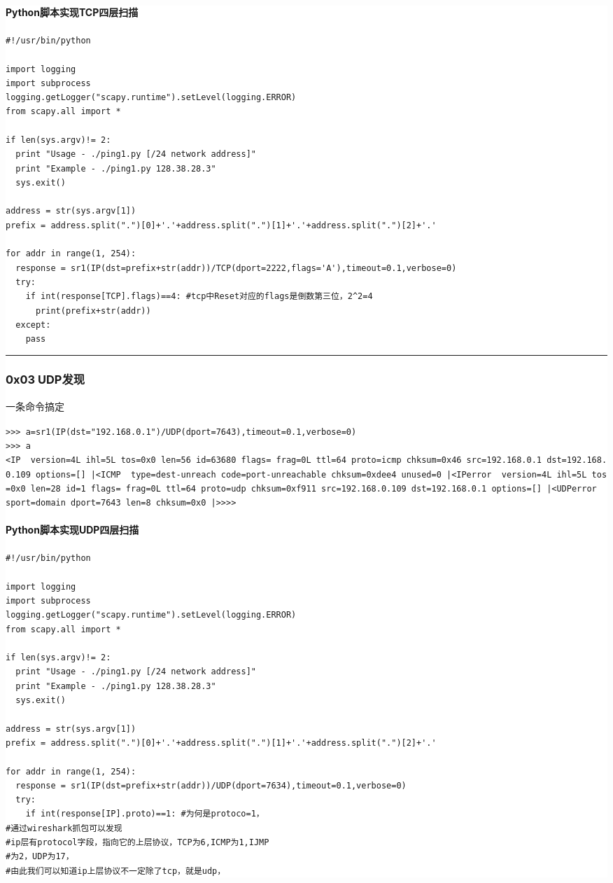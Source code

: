 #### Python脚本实现TCP四层扫描
```
#!/usr/bin/python

import logging
import subprocess
logging.getLogger("scapy.runtime").setLevel(logging.ERROR)
from scapy.all import *

if len(sys.argv)!= 2:
  print "Usage - ./ping1.py [/24 network address]"
  print "Example - ./ping1.py 128.38.28.3"
  sys.exit()

address = str(sys.argv[1])
prefix = address.split(".")[0]+'.'+address.split(".")[1]+'.'+address.split(".")[2]+'.'

for addr in range(1, 254):
  response = sr1(IP(dst=prefix+str(addr))/TCP(dport=2222,flags='A'),timeout=0.1,verbose=0)
  try:
    if int(response[TCP].flags)==4: #tcp中Reset对应的flags是倒数第三位，2^2=4
      print(prefix+str(addr))
  except:
    pass
```
---
### 0x03 UDP发现

一条命令搞定
```
>>> a=sr1(IP(dst="192.168.0.1")/UDP(dport=7643),timeout=0.1,verbose=0)
>>> a
<IP  version=4L ihl=5L tos=0x0 len=56 id=63680 flags= frag=0L ttl=64 proto=icmp chksum=0x46 src=192.168.0.1 dst=192.168.0.109 options=[] |<ICMP  type=dest-unreach code=port-unreachable chksum=0xdee4 unused=0 |<IPerror  version=4L ihl=5L tos=0x0 len=28 id=1 flags= frag=0L ttl=64 proto=udp chksum=0xf911 src=192.168.0.109 dst=192.168.0.1 options=[] |<UDPerror  sport=domain dport=7643 len=8 chksum=0x0 |>>>>
```
#### Python脚本实现UDP四层扫描
```
#!/usr/bin/python

import logging
import subprocess
logging.getLogger("scapy.runtime").setLevel(logging.ERROR)
from scapy.all import *

if len(sys.argv)!= 2:
  print "Usage - ./ping1.py [/24 network address]"
  print "Example - ./ping1.py 128.38.28.3"
  sys.exit()

address = str(sys.argv[1])
prefix = address.split(".")[0]+'.'+address.split(".")[1]+'.'+address.split(".")[2]+'.'

for addr in range(1, 254):
  response = sr1(IP(dst=prefix+str(addr))/UDP(dport=7634),timeout=0.1,verbose=0)
  try:
    if int(response[IP].proto)==1: #为何是protoco=1，
#通过wireshark抓包可以发现
#ip层有protocol字段，指向它的上层协议，TCP为6,ICMP为1,IJMP
#为2，UDP为17，
#由此我们可以知道ip上层协议不一定除了tcp，就是udp，
```